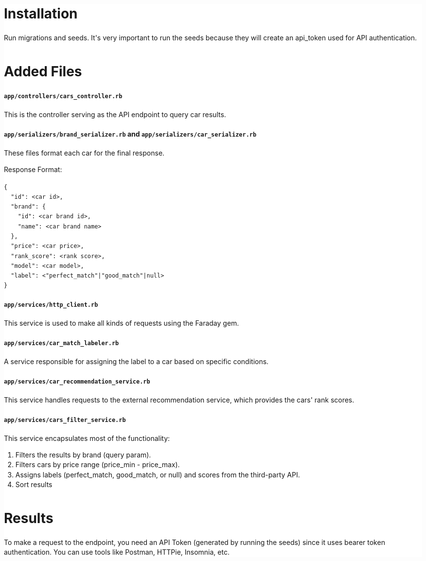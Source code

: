 # Installation

Run migrations and seeds. It's very important to run the seeds because they will create an api_token used for API authentication.

# Added Files

#### `app/controllers/cars_controller.rb`
This is the controller serving as the API endpoint to query car results.

#### `app/serializers/brand_serializer.rb` and `app/serializers/car_serializer.rb`
These files format each car for the final response.

Response Format:
```
{
  "id": <car id>,
  "brand": {
    "id": <car brand id>,
    "name": <car brand name>
  },
  "price": <car price>,
  "rank_score": <rank score>,
  "model": <car model>,
  "label": <"perfect_match"|"good_match"|null>
}
```
#### `app/services/http_client.rb`
This service is used to make all kinds of requests using the Faraday gem.

#### `app/services/car_match_labeler.rb`
A service responsible for assigning the label to a car based on specific conditions.

#### `app/services/car_recommendation_service.rb`
This service handles requests to the external recommendation service, which provides the cars' rank scores.

#### `app/services/cars_filter_service.rb`
This service encapsulates most of the functionality:

1. Filters the results by brand (query param).
2. Filters cars by price range (price_min - price_max).
3. Assigns labels (perfect_match, good_match, or null) and scores from the third-party API.
4. Sort results

# Results

To make a request to the endpoint, you need an API Token (generated by running the seeds) since it uses bearer token authentication. You can use tools like Postman, HTTPie, Insomnia, etc.
